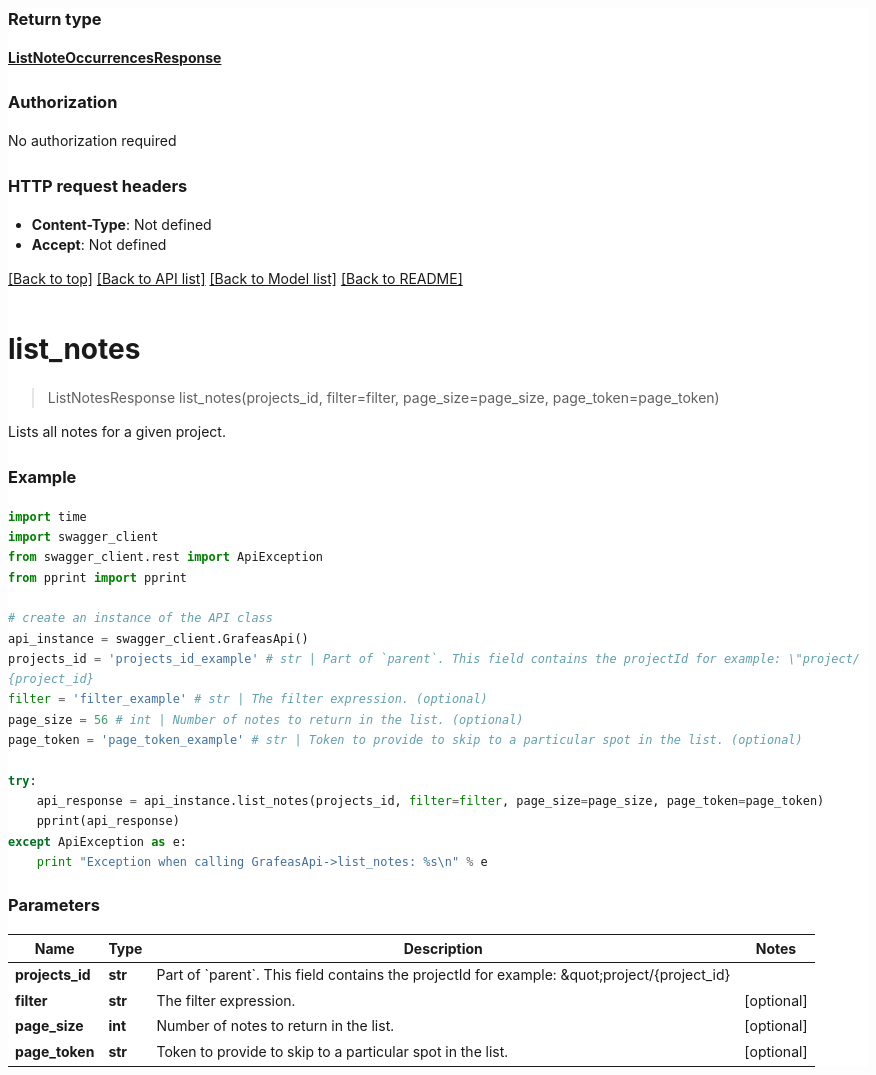 ### Return type

[**ListNoteOccurrencesResponse**](ListNoteOccurrencesResponse.md)

### Authorization

No authorization required

### HTTP request headers

 - **Content-Type**: Not defined
 - **Accept**: Not defined

[[Back to top]](#) [[Back to API list]](../README.md#documentation-for-api-endpoints) [[Back to Model list]](../README.md#documentation-for-models) [[Back to README]](../README.md)

# **list_notes**
> ListNotesResponse list_notes(projects_id, filter=filter, page_size=page_size, page_token=page_token)



Lists all notes for a given project.

### Example 
```python
import time
import swagger_client
from swagger_client.rest import ApiException
from pprint import pprint

# create an instance of the API class
api_instance = swagger_client.GrafeasApi()
projects_id = 'projects_id_example' # str | Part of `parent`. This field contains the projectId for example: \"project/{project_id}
filter = 'filter_example' # str | The filter expression. (optional)
page_size = 56 # int | Number of notes to return in the list. (optional)
page_token = 'page_token_example' # str | Token to provide to skip to a particular spot in the list. (optional)

try: 
    api_response = api_instance.list_notes(projects_id, filter=filter, page_size=page_size, page_token=page_token)
    pprint(api_response)
except ApiException as e:
    print "Exception when calling GrafeasApi->list_notes: %s\n" % e
```

### Parameters

Name | Type | Description  | Notes
------------- | ------------- | ------------- | -------------
 **projects_id** | **str**| Part of &#x60;parent&#x60;. This field contains the projectId for example: \&quot;project/{project_id} | 
 **filter** | **str**| The filter expression. | [optional] 
 **page_size** | **int**| Number of notes to return in the list. | [optional] 
 **page_token** | **str**| Token to provide to skip to a particular spot in the list. | [optional] 
